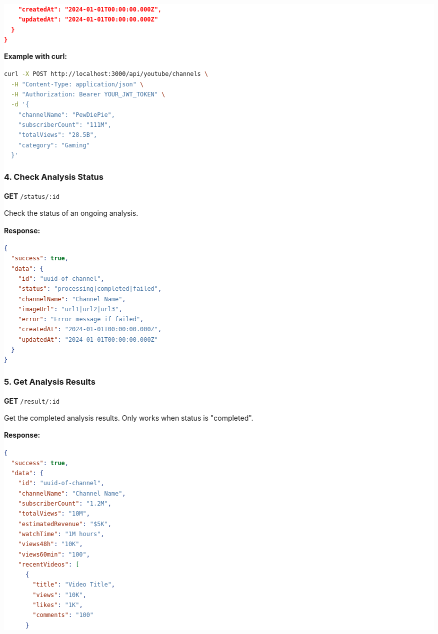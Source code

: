 ```json
    "createdAt": "2024-01-01T00:00:00.000Z",
    "updatedAt": "2024-01-01T00:00:00.000Z"
  }
}
```

**Example with curl:**
```bash
curl -X POST http://localhost:3000/api/youtube/channels \
  -H "Content-Type: application/json" \
  -H "Authorization: Bearer YOUR_JWT_TOKEN" \
  -d '{
    "channelName": "PewDiePie",
    "subscriberCount": "111M",
    "totalViews": "28.5B",
    "category": "Gaming"
  }'
```

### 4. Check Analysis Status

**GET** `/status/:id`

Check the status of an ongoing analysis.

**Response:**
```json
{
  "success": true,
  "data": {
    "id": "uuid-of-channel",
    "status": "processing|completed|failed",
    "channelName": "Channel Name",
    "imageUrl": "url1|url2|url3",
    "error": "Error message if failed",
    "createdAt": "2024-01-01T00:00:00.000Z",
    "updatedAt": "2024-01-01T00:00:00.000Z"
  }
}
```

### 5. Get Analysis Results

**GET** `/result/:id`

Get the completed analysis results. Only works when status is "completed".

**Response:**
```json
{
  "success": true,
  "data": {
    "id": "uuid-of-channel",
    "channelName": "Channel Name",
    "subscriberCount": "1.2M",
    "totalViews": "10M",
    "estimatedRevenue": "$5K",
    "watchTime": "1M hours",
    "views48h": "10K",
    "views60min": "100",
    "recentVideos": [
      {
        "title": "Video Title",
        "views": "10K",
        "likes": "1K",
        "comments": "100"
      }
```